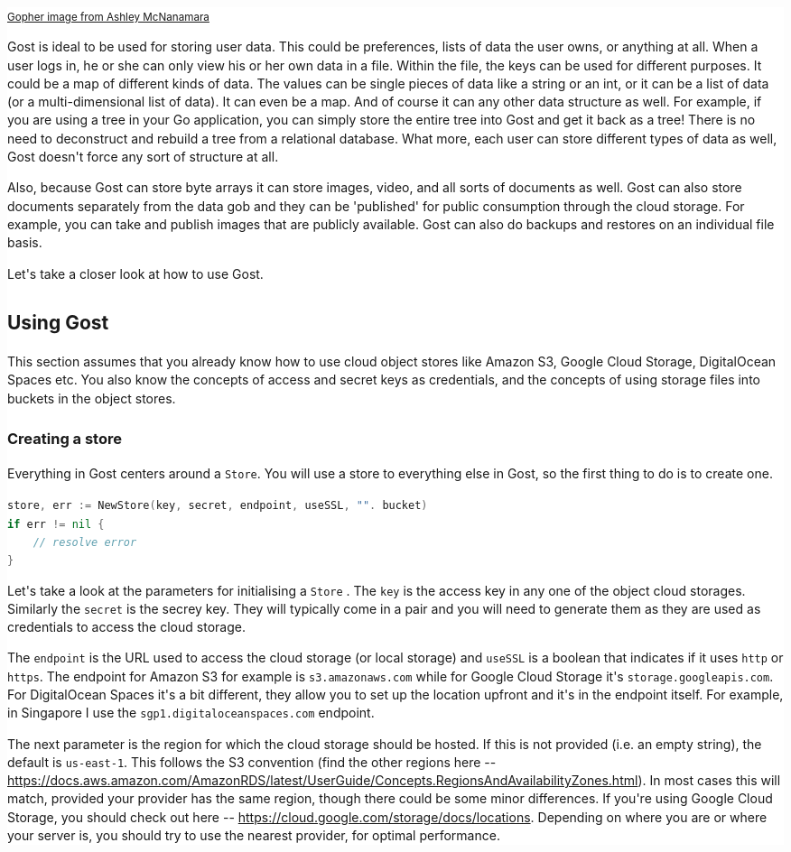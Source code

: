   <small><a href="https://github.com/ashleymcnamara/gophers">Gopher image from Ashley McNanamara</a></small> 
</p>

Gost is ideal to be used for storing user data. This could be preferences, lists of data the user owns, or anything at all. When a user logs in, he or she can only view his or her own data in a file. Within the file, the keys can be used for different purposes. It could be a map of different kinds of data. The values can be single pieces of data like a string or an int, or it can be a list of data (or a multi-dimensional list of data). It can even be a map. And of course it can any other data structure as well. For example, if you are using a tree in your Go application, you can simply store the entire tree into Gost and get it back as a tree! There is no need to deconstruct and rebuild a tree from a relational database. What more, each user can store different types of data as well, Gost doesn't force any sort of structure at all.

Also, because Gost can store byte arrays it can store images, video, and all sorts of documents as well. Gost can also store documents separately from the data gob and they can be 'published' for public consumption through the cloud storage. For example, you can take and publish images that are publicly available. Gost can also do backups and restores on an individual file basis.

Let's take a closer look at how to use Gost. 


## Using Gost

This section assumes that you already know how to use cloud object stores like Amazon S3, Google Cloud Storage, DigitalOcean Spaces etc. You also know the concepts of access and secret keys as credentials, and the concepts of using storage files into buckets in the object stores.

### Creating a store

Everything in Gost centers around a `Store`. You will use a store to everything else in Gost, so the first thing to do is to create one.

````go
store, err := NewStore(key, secret, endpoint, useSSL, "". bucket)
if err != nil {
    // resolve error
}
````

Let's take a look at the parameters for initialising a `Store` . The `key` is the access key in any one of the object cloud storages. Similarly the `secret` is the secrey key. They will typically come in a pair and you will need to generate them as they are used as credentials to access the cloud storage.

The `endpoint` is the URL used to access the cloud storage (or local storage) and `useSSL` is a boolean that indicates if it uses `http` or `https`. The endpoint for Amazon S3 for example is `s3.amazonaws.com` while for Google Cloud Storage it's `storage.googleapis.com`. For DigitalOcean Spaces it's a bit different, they allow you to set up the location upfront and it's in the endpoint itself. For example, in Singapore I use the `sgp1.digitaloceanspaces.com` endpoint.

The next parameter is the region for which the cloud storage should be hosted. If this is not provided (i.e. an empty string), the default is `us-east-1`. This follows the S3 convention (find the other regions here -- https://docs.aws.amazon.com/AmazonRDS/latest/UserGuide/Concepts.RegionsAndAvailabilityZones.html). In most cases this will match, provided your provider has the same region, though there could be some minor differences. If you're using Google Cloud Storage, you should check out here -- https://cloud.google.com/storage/docs/locations. Depending on where you are or where your server is, you should try to use the nearest provider, for optimal performance.
